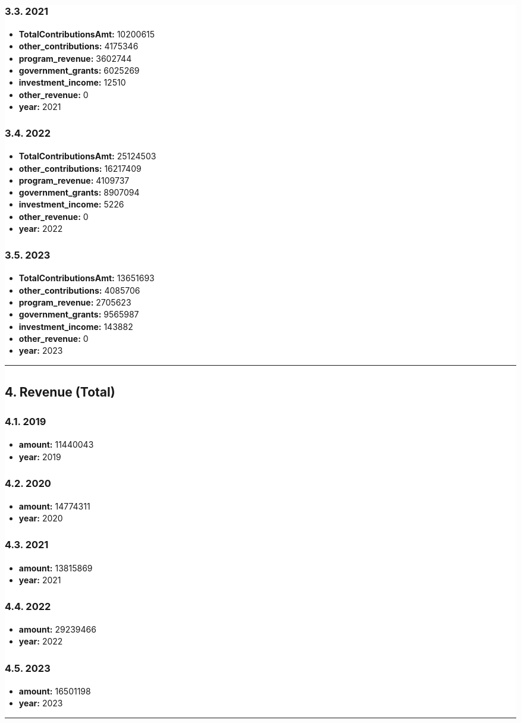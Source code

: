 ### 3.3. 2021
- **TotalContributionsAmt:** 10200615
- **other_contributions:** 4175346
- **program_revenue:** 3602744
- **government_grants:** 6025269
- **investment_income:** 12510
- **other_revenue:** 0
- **year:** 2021

### 3.4. 2022
- **TotalContributionsAmt:** 25124503
- **other_contributions:** 16217409
- **program_revenue:** 4109737
- **government_grants:** 8907094
- **investment_income:** 5226
- **other_revenue:** 0
- **year:** 2022

### 3.5. 2023
- **TotalContributionsAmt:** 13651693
- **other_contributions:** 4085706
- **program_revenue:** 2705623
- **government_grants:** 9565987
- **investment_income:** 143882
- **other_revenue:** 0
- **year:** 2023

---

## 4. Revenue (Total)
### 4.1. 2019
- **amount:** 11440043
- **year:** 2019

### 4.2. 2020
- **amount:** 14774311
- **year:** 2020

### 4.3. 2021
- **amount:** 13815869
- **year:** 2021

### 4.4. 2022
- **amount:** 29239466
- **year:** 2022

### 4.5. 2023
- **amount:** 16501198
- **year:** 2023

---